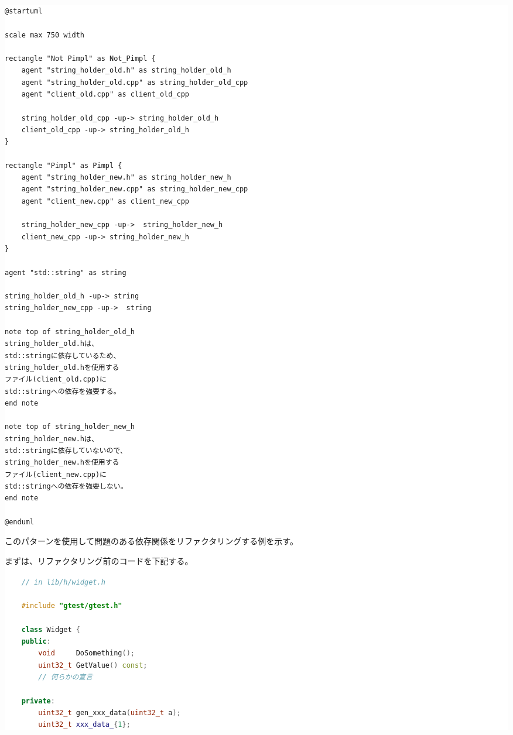 ```plant_uml/pimpl_pattern.pu
@startuml

scale max 750 width

rectangle "Not Pimpl" as Not_Pimpl {
    agent "string_holder_old.h" as string_holder_old_h
    agent "string_holder_old.cpp" as string_holder_old_cpp
    agent "client_old.cpp" as client_old_cpp

    string_holder_old_cpp -up-> string_holder_old_h
    client_old_cpp -up-> string_holder_old_h
}

rectangle "Pimpl" as Pimpl {
    agent "string_holder_new.h" as string_holder_new_h
    agent "string_holder_new.cpp" as string_holder_new_cpp
    agent "client_new.cpp" as client_new_cpp

    string_holder_new_cpp -up->  string_holder_new_h
    client_new_cpp -up-> string_holder_new_h
}

agent "std::string" as string

string_holder_old_h -up-> string
string_holder_new_cpp -up->  string

note top of string_holder_old_h
string_holder_old.hは、
std::stringに依存しているため、
string_holder_old.hを使用する
ファイル(client_old.cpp)に
std::stringへの依存を強要する。
end note

note top of string_holder_new_h
string_holder_new.hは、
std::stringに依存していないので、
string_holder_new.hを使用する
ファイル(client_new.cpp)に
std::stringへの依存を強要しない。
end note

@enduml
```

このパターンを使用して問題のある依存関係をリファクタリングする例を示す。

まずは、リファクタリング前のコードを下記する。

```cpp
    // in lib/h/widget.h

    #include "gtest/gtest.h"

    class Widget {
    public:
        void     DoSomething();
        uint32_t GetValue() const;
        // 何らかの宣言

    private:
        uint32_t gen_xxx_data(uint32_t a);
        uint32_t xxx_data_{1};
```